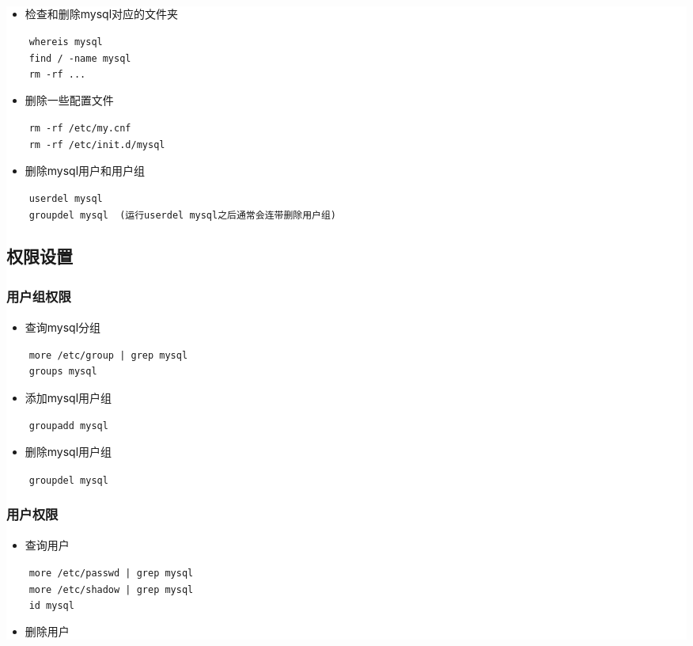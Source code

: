 - 检查和删除mysql对应的文件夹

```shell
    whereis mysql  
    find / -name mysql  
    rm -rf ...  
```

- 删除一些配置文件

```shell
    rm -rf /etc/my.cnf  
    rm -rf /etc/init.d/mysql 
```

- 删除mysql用户和用户组

```shell
    userdel mysql
    groupdel mysql	(运行userdel mysql之后通常会连带删除用户组)
```

## 权限设置

### 用户组权限

- 查询mysql分组

```shell
    more /etc/group | grep mysql  
    groups mysql  
```


- 添加mysql用户组

```shell
    groupadd mysql  
```


- 删除mysql用户组

```shell
    groupdel mysql  
```


### 用户权限

- 查询用户

```shell
    more /etc/passwd | grep mysql  
    more /etc/shadow | grep mysql  
    id mysql 
```
 

- 删除用户
